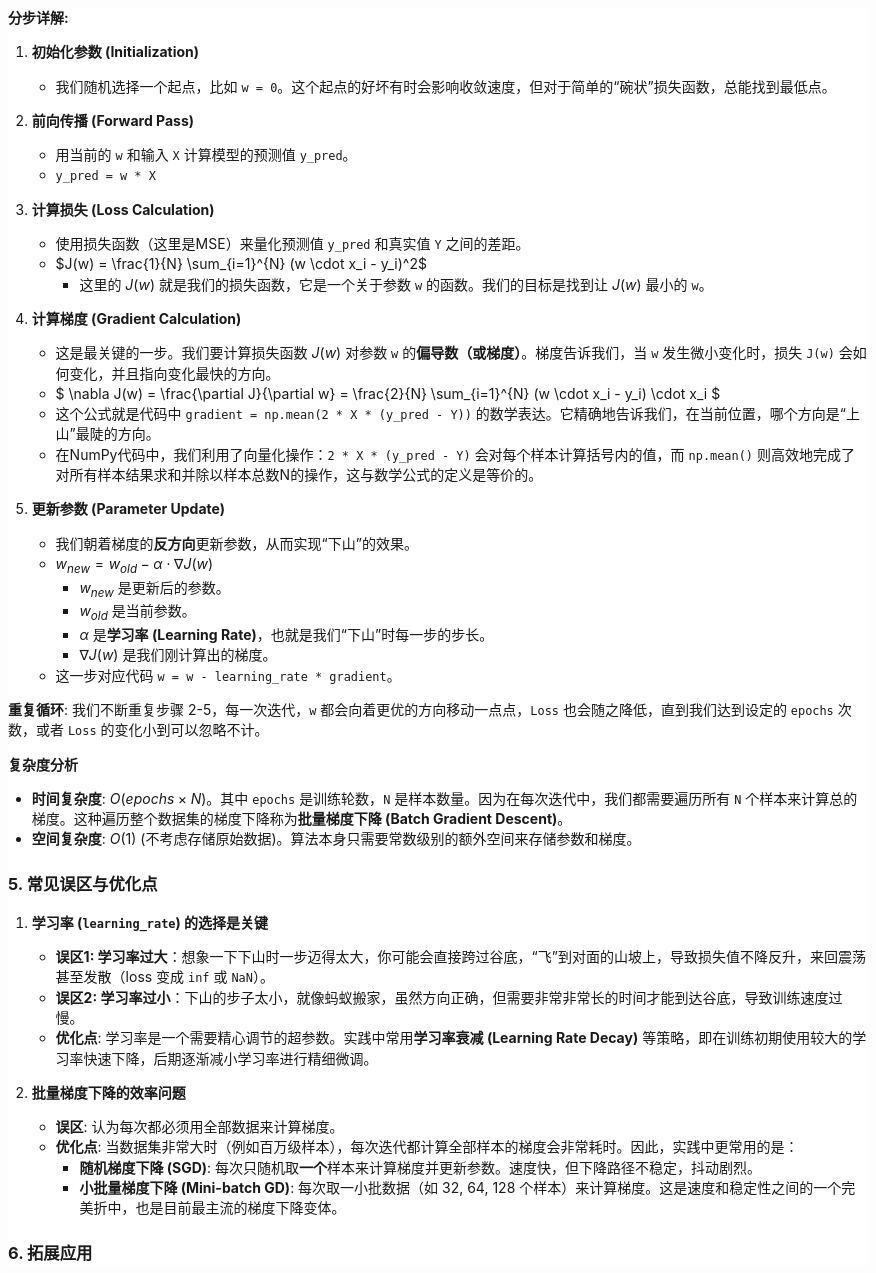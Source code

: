 **分步详解:**

1.  **初始化参数 (Initialization)**
    *   我们随机选择一个起点，比如 `w = 0`。这个起点的好坏有时会影响收敛速度，但对于简单的“碗状”损失函数，总能找到最低点。

2.  **前向传播 (Forward Pass)**
    *   用当前的 `w` 和输入 `X` 计算模型的预测值 `y_pred`。
    *   `y_pred = w * X`

3.  **计算损失 (Loss Calculation)**
    *   使用损失函数（这里是MSE）来量化预测值 `y_pred` 和真实值 `Y` 之间的差距。
    *   $J(w) = \frac{1}{N} \sum_{i=1}^{N} (w \cdot x_i - y_i)^2$
        *   这里的 $J(w)$ 就是我们的损失函数，它是一个关于参数 `w` 的函数。我们的目标是找到让 $J(w)$ 最小的 `w`。

4.  **计算梯度 (Gradient Calculation)**
    *   这是最关键的一步。我们要计算损失函数 $J(w)$ 对参数 `w` 的**偏导数（或梯度）**。梯度告诉我们，当 `w` 发生微小变化时，损失 `J(w)` 会如何变化，并且指向变化最快的方向。
    *   $ \nabla J(w) = \frac{\partial J}{\partial w} = \frac{2}{N} \sum_{i=1}^{N} (w \cdot x_i - y_i) \cdot x_i $
    *   这个公式就是代码中 `gradient = np.mean(2 * X * (y_pred - Y))` 的数学表达。它精确地告诉我们，在当前位置，哪个方向是“上山”最陡的方向。
    *   在NumPy代码中，我们利用了向量化操作：`2 * X * (y_pred - Y)` 会对每个样本计算括号内的值，而 `np.mean()` 则高效地完成了对所有样本结果求和并除以样本总数N的操作，这与数学公式的定义是等价的。

5.  **更新参数 (Parameter Update)**
    *   我们朝着梯度的**反方向**更新参数，从而实现“下山”的效果。
    *   $w_{new} = w_{old} - \alpha \cdot \nabla J(w)$
        *   $w_{new}$ 是更新后的参数。
        *   $w_{old}$ 是当前参数。
        *   $\alpha$ 是**学习率 (Learning Rate)**，也就是我们“下山”时每一步的步长。
        *   $\nabla J(w)$ 是我们刚计算出的梯度。
    *   这一步对应代码 `w = w - learning_rate * gradient`。

**重复循环**: 我们不断重复步骤 2-5，每一次迭代，`w` 都会向着更优的方向移动一点点，`Loss` 也会随之降低，直到我们达到设定的 `epochs` 次数，或者 `Loss` 的变化小到可以忽略不计。

**复杂度分析**
*   **时间复杂度**: $O(epochs \times N)$。其中 `epochs` 是训练轮数，`N` 是样本数量。因为在每次迭代中，我们都需要遍历所有 `N` 个样本来计算总的梯度。这种遍历整个数据集的梯度下降称为**批量梯度下降 (Batch Gradient Descent)**。
*   **空间复杂度**: $O(1)$ (不考虑存储原始数据)。算法本身只需要常数级别的额外空间来存储参数和梯度。

### 5. 常见误区与优化点

1.  **学习率 (`learning_rate`) 的选择是关键**
    *   **误区1: 学习率过大**：想象一下下山时一步迈得太大，你可能会直接跨过谷底，“飞”到对面的山坡上，导致损失值不降反升，来回震荡甚至发散（loss 变成 `inf` 或 `NaN`）。
    *   **误区2: 学习率过小**：下山的步子太小，就像蚂蚁搬家，虽然方向正确，但需要非常非常长的时间才能到达谷底，导致训练速度过慢。
    *   **优化点**: 学习率是一个需要精心调节的超参数。实践中常用**学习率衰减 (Learning Rate Decay)** 等策略，即在训练初期使用较大的学习率快速下降，后期逐渐减小学习率进行精细微调。

2.  **批量梯度下降的效率问题**
    *   **误区**: 认为每次都必须用全部数据来计算梯度。
    *   **优化点**: 当数据集非常大时（例如百万级样本），每次迭代都计算全部样本的梯度会非常耗时。因此，实践中更常用的是：
        *   **随机梯度下降 (SGD)**: 每次只随机取**一个**样本来计算梯度并更新参数。速度快，但下降路径不稳定，抖动剧烈。
        *   **小批量梯度下降 (Mini-batch GD)**: 每次取一小批数据（如 32, 64, 128 个样本）来计算梯度。这是速度和稳定性之间的一个完美折中，也是目前最主流的梯度下降变体。

### 6. 拓展应用
